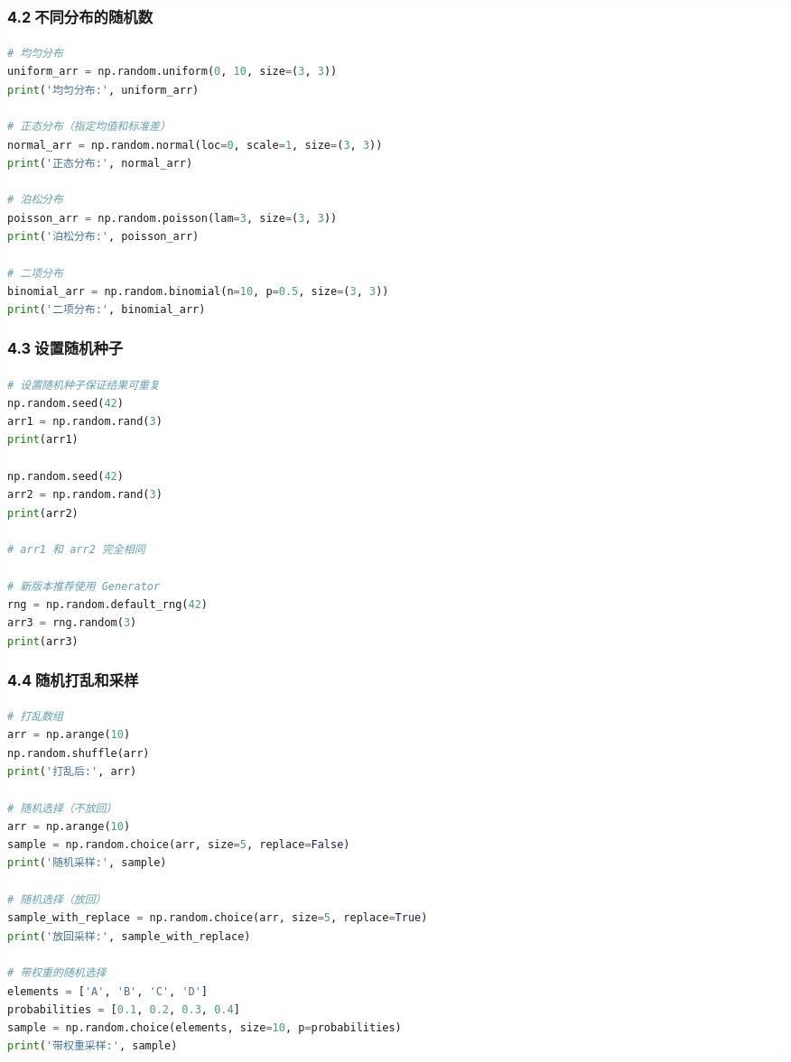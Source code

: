 ### 4.2 不同分布的随机数

```python
# 均匀分布
uniform_arr = np.random.uniform(0, 10, size=(3, 3))
print('均匀分布:', uniform_arr)

# 正态分布（指定均值和标准差）
normal_arr = np.random.normal(loc=0, scale=1, size=(3, 3))
print('正态分布:', normal_arr)

# 泊松分布
poisson_arr = np.random.poisson(lam=3, size=(3, 3))
print('泊松分布:', poisson_arr)

# 二项分布
binomial_arr = np.random.binomial(n=10, p=0.5, size=(3, 3))
print('二项分布:', binomial_arr)
```

### 4.3 设置随机种子

```python
# 设置随机种子保证结果可重复
np.random.seed(42)
arr1 = np.random.rand(3)
print(arr1)

np.random.seed(42)
arr2 = np.random.rand(3)
print(arr2)

# arr1 和 arr2 完全相同

# 新版本推荐使用 Generator
rng = np.random.default_rng(42)
arr3 = rng.random(3)
print(arr3)
```

### 4.4 随机打乱和采样

```python
# 打乱数组
arr = np.arange(10)
np.random.shuffle(arr)
print('打乱后:', arr)

# 随机选择（不放回）
arr = np.arange(10)
sample = np.random.choice(arr, size=5, replace=False)
print('随机采样:', sample)

# 随机选择（放回）
sample_with_replace = np.random.choice(arr, size=5, replace=True)
print('放回采样:', sample_with_replace)

# 带权重的随机选择
elements = ['A', 'B', 'C', 'D']
probabilities = [0.1, 0.2, 0.3, 0.4]
sample = np.random.choice(elements, size=10, p=probabilities)
print('带权重采样:', sample)
```
